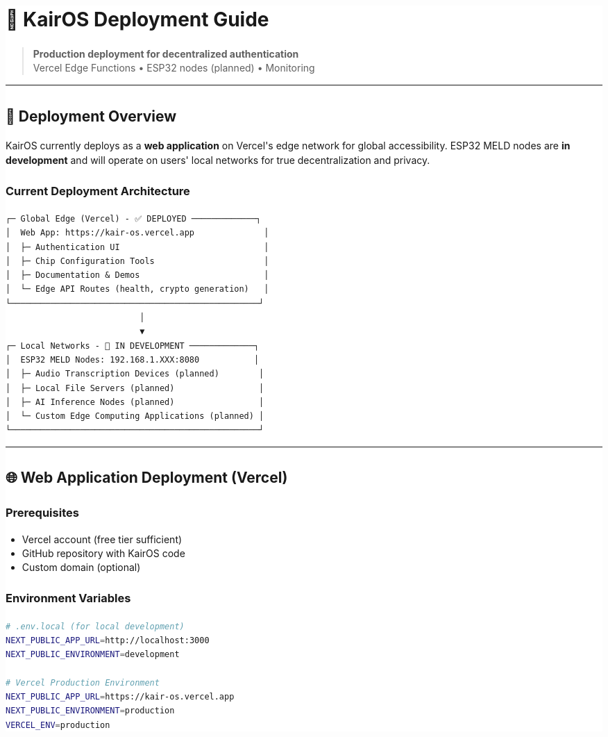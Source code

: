 # 🚀 KairOS Deployment Guide

> **Production deployment for decentralized authentication**  
> Vercel Edge Functions • ESP32 nodes (planned) • Monitoring

---

## 🎯 **Deployment Overview**

KairOS currently deploys as a **web application** on Vercel's edge network for global accessibility. ESP32 MELD nodes are **in development** and will operate on users' local networks for true decentralization and privacy.

### **Current Deployment Architecture**
```
┌─ Global Edge (Vercel) - ✅ DEPLOYED ─────────────┐
│  Web App: https://kair-os.vercel.app              │
│  ├─ Authentication UI                             │
│  ├─ Chip Configuration Tools                      │
│  ├─ Documentation & Demos                         │
│  └─ Edge API Routes (health, crypto generation)   │
└──────────────────────────────────────────────────┘
                           │
                           ▼
┌─ Local Networks - 🚧 IN DEVELOPMENT ─────────────┐
│  ESP32 MELD Nodes: 192.168.1.XXX:8080           │
│  ├─ Audio Transcription Devices (planned)        │
│  ├─ Local File Servers (planned)                 │
│  ├─ AI Inference Nodes (planned)                 │
│  └─ Custom Edge Computing Applications (planned) │
└──────────────────────────────────────────────────┘
```

---

## 🌐 **Web Application Deployment (Vercel)**

### **Prerequisites**
- Vercel account (free tier sufficient)
- GitHub repository with KairOS code
- Custom domain (optional)

### **Environment Variables**
```bash
# .env.local (for local development)
NEXT_PUBLIC_APP_URL=http://localhost:3000
NEXT_PUBLIC_ENVIRONMENT=development

# Vercel Production Environment
NEXT_PUBLIC_APP_URL=https://kair-os.vercel.app
NEXT_PUBLIC_ENVIRONMENT=production
VERCEL_ENV=production
```
